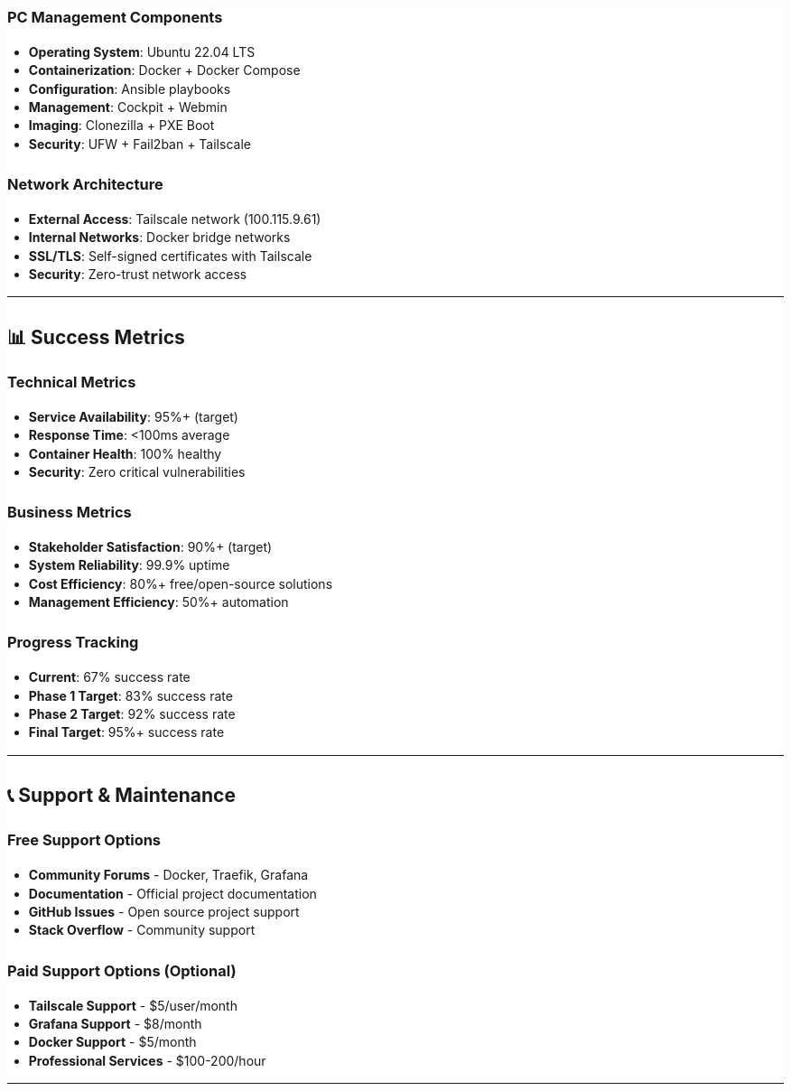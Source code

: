 ### **PC Management Components**
- **Operating System**: Ubuntu 22.04 LTS
- **Containerization**: Docker + Docker Compose
- **Configuration**: Ansible playbooks
- **Management**: Cockpit + Webmin
- **Imaging**: Clonezilla + PXE Boot
- **Security**: UFW + Fail2ban + Tailscale

### **Network Architecture**
- **External Access**: Tailscale network (100.115.9.61)
- **Internal Networks**: Docker bridge networks
- **SSL/TLS**: Self-signed certificates with Tailscale
- **Security**: Zero-trust network access

---

## 📊 **Success Metrics**

### **Technical Metrics**
- **Service Availability**: 95%+ (target)
- **Response Time**: <100ms average
- **Container Health**: 100% healthy
- **Security**: Zero critical vulnerabilities

### **Business Metrics**
- **Stakeholder Satisfaction**: 90%+ (target)
- **System Reliability**: 99.9% uptime
- **Cost Efficiency**: 80%+ free/open-source solutions
- **Management Efficiency**: 50%+ automation

### **Progress Tracking**
- **Current**: 67% success rate
- **Phase 1 Target**: 83% success rate
- **Phase 2 Target**: 92% success rate
- **Final Target**: 95%+ success rate

---

## 📞 **Support & Maintenance**

### **Free Support Options**
- **Community Forums** - Docker, Traefik, Grafana
- **Documentation** - Official project documentation
- **GitHub Issues** - Open source project support
- **Stack Overflow** - Community support

### **Paid Support Options (Optional)**
- **Tailscale Support** - $5/user/month
- **Grafana Support** - $8/month
- **Docker Support** - $5/month
- **Professional Services** - $100-200/hour

---